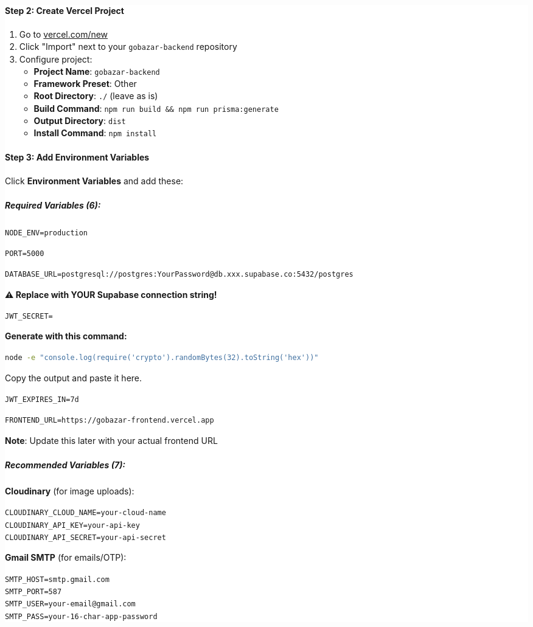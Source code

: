 #### Step 2: Create Vercel Project
1. Go to [vercel.com/new](https://vercel.com/new)
2. Click "Import" next to your `gobazar-backend` repository
3. Configure project:
   - **Project Name**: `gobazar-backend`
   - **Framework Preset**: Other
   - **Root Directory**: `./` (leave as is)
   - **Build Command**: `npm run build && npm run prisma:generate`
   - **Output Directory**: `dist`
   - **Install Command**: `npm install`

#### Step 3: Add Environment Variables

Click **Environment Variables** and add these:

##### Required Variables (6):

```env
NODE_ENV=production
```

```env
PORT=5000
```

```env
DATABASE_URL=postgresql://postgres:YourPassword@db.xxx.supabase.co:5432/postgres
```
**⚠️ Replace with YOUR Supabase connection string!**

```env
JWT_SECRET=
```
**Generate with this command:**
```bash
node -e "console.log(require('crypto').randomBytes(32).toString('hex'))"
```
Copy the output and paste it here.

```env
JWT_EXPIRES_IN=7d
```

```env
FRONTEND_URL=https://gobazar-frontend.vercel.app
```
**Note**: Update this later with your actual frontend URL

##### Recommended Variables (7):

**Cloudinary** (for image uploads):
```env
CLOUDINARY_CLOUD_NAME=your-cloud-name
CLOUDINARY_API_KEY=your-api-key
CLOUDINARY_API_SECRET=your-api-secret
```

**Gmail SMTP** (for emails/OTP):
```env
SMTP_HOST=smtp.gmail.com
SMTP_PORT=587
SMTP_USER=your-email@gmail.com
SMTP_PASS=your-16-char-app-password
```
